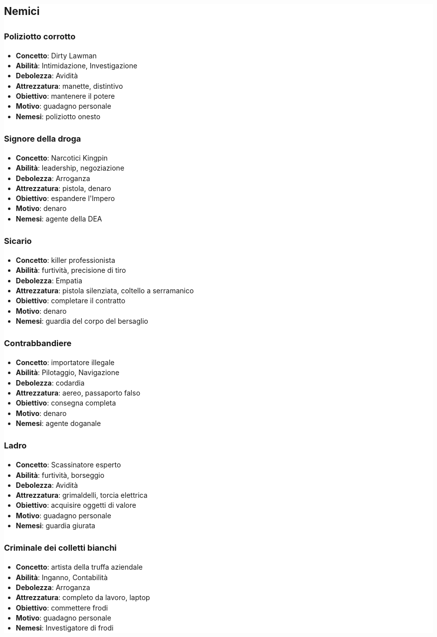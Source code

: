## Nemici
### Poliziotto corrotto
- **Concetto**: Dirty Lawman
- **Abilità**: Intimidazione, Investigazione
- **Debolezza**: Avidità
- **Attrezzatura**: manette, distintivo
- **Obiettivo**: mantenere il potere
- **Motivo**: guadagno personale
- **Nemesi**: poliziotto onesto

### Signore della droga
- **Concetto**: Narcotici Kingpin
- **Abilità**: leadership, negoziazione
- **Debolezza**: Arroganza
- **Attrezzatura**: pistola, denaro
- **Obiettivo**: espandere l'Impero
- **Motivo**: denaro
- **Nemesi**: agente della DEA

### Sicario
- **Concetto**: killer professionista
- **Abilità**: furtività, precisione di tiro
- **Debolezza**: Empatia
- **Attrezzatura**: pistola silenziata, coltello a serramanico
- **Obiettivo**: completare il contratto
- **Motivo**: denaro
- **Nemesi**: guardia del corpo del bersaglio

### Contrabbandiere
- **Concetto**: importatore illegale
- **Abilità**: Pilotaggio, Navigazione
- **Debolezza**: codardia
- **Attrezzatura**: aereo, passaporto falso
- **Obiettivo**: consegna completa
- **Motivo**: denaro
- **Nemesi**: agente doganale

### Ladro
- **Concetto**: Scassinatore esperto
- **Abilità**: furtività, borseggio
- **Debolezza**: Avidità
- **Attrezzatura**: grimaldelli, torcia elettrica
- **Obiettivo**: acquisire oggetti di valore
- **Motivo**: guadagno personale
- **Nemesi**: guardia giurata

### Criminale dei colletti bianchi
- **Concetto**: artista della truffa aziendale
- **Abilità**: Inganno, Contabilità
- **Debolezza**: Arroganza
- **Attrezzatura**: completo da lavoro, laptop
- **Obiettivo**: commettere frodi
- **Motivo**: guadagno personale
- **Nemesi**: Investigatore di frodi
